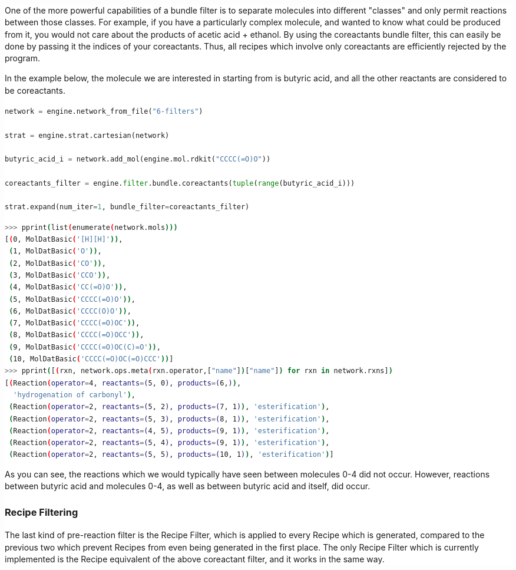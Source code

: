 One of the more powerful capabilities of a bundle filter is to separate molecules into different "classes" and only permit reactions between those classes. For example, if you have a particularly complex molecule, and wanted to know what could be produced from it, you would not care about the products of acetic acid + ethanol. By using the coreactants bundle filter, this can easily be done by passing it the indices of your coreactants. Thus, all recipes which involve only coreactants are efficiently rejected by the program.

In the example below, the molecule we are interested in starting from is butyric acid, and all the other reactants are considered to be coreactants.

```python
network = engine.network_from_file("6-filters")

strat = engine.strat.cartesian(network)

butyric_acid_i = network.add_mol(engine.mol.rdkit("CCCC(=O)O"))

coreactants_filter = engine.filter.bundle.coreactants(tuple(range(butyric_acid_i)))

strat.expand(num_iter=1, bundle_filter=coreactants_filter)
```

```sh
>>> pprint(list(enumerate(network.mols)))
[(0, MolDatBasic('[H][H]')),
 (1, MolDatBasic('O')),
 (2, MolDatBasic('CO')),
 (3, MolDatBasic('CCO')),
 (4, MolDatBasic('CC(=O)O')),
 (5, MolDatBasic('CCCC(=O)O')),
 (6, MolDatBasic('CCCC(O)O')),
 (7, MolDatBasic('CCCC(=O)OC')),
 (8, MolDatBasic('CCCC(=O)OCC')),
 (9, MolDatBasic('CCCC(=O)OC(C)=O')),
 (10, MolDatBasic('CCCC(=O)OC(=O)CCC'))]
>>> pprint([(rxn, network.ops.meta(rxn.operator,["name"])["name"]) for rxn in network.rxns])
[(Reaction(operator=4, reactants=(5, 0), products=(6,)),
  'hydrogenation of carbonyl'),
 (Reaction(operator=2, reactants=(5, 2), products=(7, 1)), 'esterification'),
 (Reaction(operator=2, reactants=(5, 3), products=(8, 1)), 'esterification'),
 (Reaction(operator=2, reactants=(4, 5), products=(9, 1)), 'esterification'),
 (Reaction(operator=2, reactants=(5, 4), products=(9, 1)), 'esterification'),
 (Reaction(operator=2, reactants=(5, 5), products=(10, 1)), 'esterification')]
```

As you can see, the reactions which we would typically have seen between molecules 0-4 did not occur. However, reactions between butyric acid and molecules 0-4, as well as between butyric acid and itself, did occur.

### Recipe Filtering

The last kind of pre-reaction filter is the Recipe Filter, which is applied to every Recipe which is generated, compared to the previous two which prevent Recipes from even being generated in the first place. The only Recipe Filter which is currently implemented is the Recipe equivalent of the above coreactant filter, and it works in the same way.
